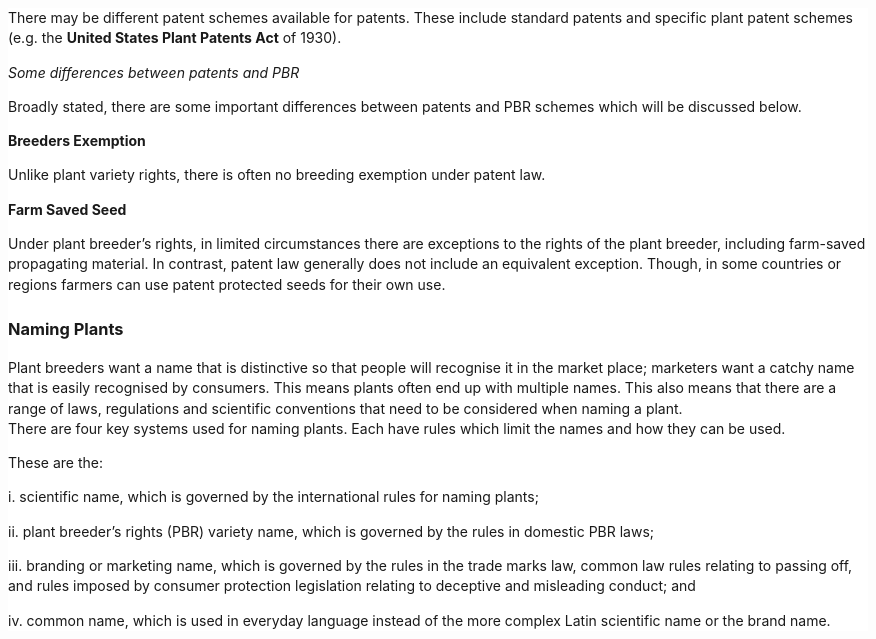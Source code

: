[^AUTOREPLACEDPlantvarietiesareexcludedfrompatentabilityundertheEuropeanPatentConventionEPCImportantlythoughtheexclusionhasbeennarrowlyinterpretedsothatonlyclaimstooneormoreplantvarietiesareexcludedIn2017Rules27and28oftheEPCwereamendedclarifyingtheinterpretationofArt53boftheEPCthatplantsobtainedbyessentiallybiologicalprocessesarenotpatentableHoweverincaseT106318theEPOBoardofAppealheldthatRule282wasincompatiblewithArt53boftheEPCENDREPLACE]: Plant varieties are excluded from patentability under the European Patent Convention (EPC). Importantly, though, the exclusion has been narrowly interpreted so that only claims to one or more plant varieties are excluded. In 2017, Rules 27 and 28 of the EPC were amended:  clarifying the interpretation of Art. 53(b) of the EPC that plants obtained by essentially biological processes are not patentable. However, in case T 1063/18 the EPO Board of Appeal held that Rule 28(2) was incompatible with Art. 53(b) of the EPC
. In other countries (e.g. United States and Australia) plants can be patented as long as the legal criteria for patentability are satisfied ( See Patent Chapter).There is a range of patentable subject matter for plants, including new plant varieties; plant components such as genes and chromosomes; reproductive material (for example, seeds and cuttings); products from plants including fruit, flowers, oils, chemicals or pharmaceuticals; genetic engineering techniques; and breeding and cultivation methods.

There may be different patent schemes available for patents. These include standard patents and specific plant patent schemes (e.g. the __United States Plant Patents Act__ of 1930).

_Some differences between patents and PBR_

Broadly stated, there are some important differences between patents and PBR schemes which will be discussed below.

**Breeders Exemption**

Unlike plant variety rights, there is often no breeding exemption under patent law.

**Farm Saved Seed**

Under plant breeder’s rights, in limited circumstances there are exceptions to the rights of the plant breeder, including farm-saved propagating material. In contrast, patent law generally does not include an equivalent exception. Though, in some countries or regions farmers can use patent protected seeds for their own use.

### Naming Plants

Plant breeders want a name that is distinctive so that people will recognise it in the market place; marketers want a catchy name that is easily recognised by consumers. This means plants often end up with multiple names. This also means that there are a range of laws, regulations and scientific conventions that need to be considered when naming a plant.  
There are four key systems used for naming plants. Each have rules which limit the names and how they can be used.

These are the:

i.	scientific name, which is governed by the international rules for naming plants;

ii.	plant breeder’s rights (PBR) variety name, which is governed by the rules in domestic PBR laws;

iii.	branding or marketing name, which is governed by the rules in the trade marks law, common law rules relating to passing off, and rules imposed by consumer protection legislation relating to deceptive and misleading conduct; and

iv.	common name, which is used in everyday language instead of the more complex Latin scientific name or the brand name.


[^AUTOREPLACEDForexamplein2001IndiaintroducedtheProtectionofPlantVarietyandFarmersRightsActENDREPLACE]: For example, in 2001 India introduced the _Protection of Plant Variety and Farmers Rights Act_.
[^AUTOREPLACEDhttpswwwupovintupovlexenupov_conventionhtmlENDREPLACE]: https://www.upov.int/upovlex/en/upov_convention.html
[^AUTOREPLACEDhttpswwwupovintaboutenENDREPLACE]: https://www.upov.int/about/en/
[^AUTOREPLACEDTRIPsArt273bENDREPLACE]: TRIPs, Art. 27(3)(b)
[^AUTOREPLACEDArt9UPOV1991ENDREPLACE]: Art. 9, UPOV 1991
[^AUTOREPLACEDUPOV1961ENDREPLACE]: UPOV 1961
[^AUTOREPLACEDhttpswwwupovintaboutenbenefits_upov_systemhtmlENDREPLACE]: https://www.upov.int/about/en/benefits_upov_system.html
[^AUTOREPLACEDArt1ivUPOV1991ENDREPLACE]: Art. 1(iv), _UPOV_ 1991
[^AUTOREPLACEDArt61UPOV1991ENDREPLACE]: Art. 6(1), _UPOV_ 1991
[^AUTOREPLACEDArt7UPOV1991ENDREPLACE]: Art. 7, _UPOV_ 1991
[^AUTOREPLACEDArt8UPOV1991ENDREPLACE]: Art. 8, _UPOV_ 1991
[^AUTOREPLACEDArt9UPOV1991ENDREPLACE]: Art. 9, _UPOV_ 1991
[^AUTOREPLACEDArt151iUPOV1991ENDREPLACE]: Art. 15(1)(i), _UPOV_ 1991
[^AUTOREPLACEDArt151iiiUPOV1991ENDREPLACE]: Art. 15(1)(iii), _UPOV_ 1991
[^AUTOREPLACEDArt152UPOV1991ENDREPLACE]: Art 15(2), _UPOV_ 1991
[^AUTOREPLACEDWilliamCornishIntellectualPropertyPatentsCopyrightTradeMarksandAlliedRightsSweetandMaxwell1989p148atnote37ENDREPLACE]: William Cornish, Intellectual Property: Patents, Copyright, Trade Marks and Allied Rights (Sweet and Maxwell, 1989), p148 at note 37
[^AUTOREPLACEDSeeforexampleJaySandersonPlantsPeopleandPracticesTheNatureandHistoryoftheUPOVConvention2017CambridgeUniversityPressENDREPLACE]: See, for example, Jay Sanderson, Plants, People and Practices: The Nature and History of the UPOV Convention (2017, Cambridge University Press)
[^AUTOREPLACEDRobertMergesJustifyingIntellectualPropertyHarvardUniversityPress2011pp23ENDREPLACE]: Robert Merges, Justifying Intellectual Property (Harvard University Press, 2011), pp. 2–3
[^AUTOREPLACEDConventiononBiologicalDiversity19921760UNTS79CBDENDREPLACE]: Convention on Biological Diversity (1992) 1760 UNTS 79 (‘CBD’
[^AUTOREPLACEDPBRActENDREPLACE]: _PBR Act_
[^AUTOREPLACEDInitiallytheAustralianGovernmentintroducedthePlantVarietyRightsAct1987CththiswasrepealedandreplacedbythePBRActENDREPLACE]: Initially the Australian Government introduced the _Plant Variety Rights Act 1987_ (Cth): this was repealed and replaced by the _PBR Act_.
[^AUTOREPLACEDGrainPoolofWAvTheCommonwealth2000HCA14ENDREPLACE]: Grain Pool of WA v The Commonwealth [2000] HCA 14
[^AUTOREPLACEDs51xviiiENDREPLACE]: s 51(xviii
[^AUTOREPLACEDs432PBRActENDREPLACE]: s 43(2), _PBR Act_
[^AUTOREPLACEDs433PBRActENDREPLACE]: s 43(3), _PBR Act_
[^AUTOREPLACEDs434PBRActENDREPLACE]: s 43(4), _PBR Act_
[^AUTOREPLACEDs11PBRActENDREPLACE]: s 11, _PBR Act_
[^AUTOREPLACEDs14PBRActENDREPLACE]: s 14, _PBR Act_
[^AUTOREPLACEDs15PBRActENDREPLACE]: s 15, _PBR Act_
[^AUTOREPLACEDs12PBRActENDREPLACE]: s 12, _PBR Act_
[^AUTOREPLACEDs171dENDREPLACE]: s 17(1)(d
[^AUTOREPLACEDs171eENDREPLACE]: s 17(1)(e
[^AUTOREPLACED2005FCAFC223ENDREPLACE]: [2005] FCAFC 223
[^AUTOREPLACEDs40PBRActENDREPLACE]: s 40, _PBR Act_